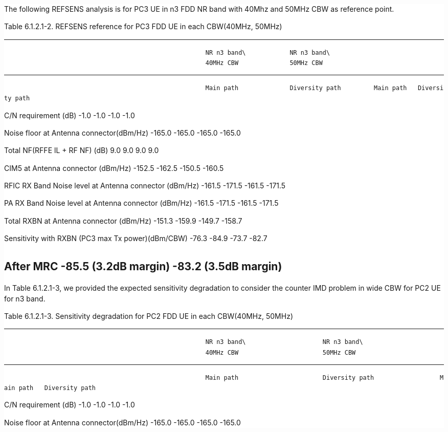 The following REFSENS analysis is for PC3 UE in n3 FDD NR band with
40Mhz and 50MHz CBW as reference point.

Table 6.1.2.1-2. REFSENS reference for PC3 FDD UE in each CBW(40MHz,
50MHz)

  -----------------------------------------------------------------------------------------------------------------------------------
                                                           NR n3 band\            NR n3 band\                        
                                                           40MHz CBW              50MHz CBW                          
  -------------------------------------------------------- ---------------------- ---------------------- ----------- ----------------
                                                           Main path              Diversity path         Main path   Diversity path

  C/N requirement (dB)                                     -1.0                   -1.0                   -1.0        -1.0

  Noise floor at Antenna connector(dBm/Hz)                 -165.0                 -165.0                 -165.0      -165.0

  Total NF(RFFE lL + RF NF) (dB)                           9.0                    9.0                    9.0         9.0

  CIM5 at Antenna connector (dBm/Hz)                       -152.5                 -162.5                 -150.5      -160.5

  RFIC RX Band Noise level at Antenna connector (dBm/Hz)   -161.5                 -171.5                 -161.5      -171.5

  PA RX Band Noise level at Antenna connector (dBm/Hz)     -161.5                 -171.5                 -161.5      -171.5

  Total RXBN at Antenna connector (dBm/Hz)                 -151.3                 -159.9                 -149.7      -158.7

  Sensitivity with RXBN (PC3 max Tx power)(dBm/CBW)        -76.3                  -84.9                  -73.7       -82.7

  After MRC                                                -85.5 (3.2dB margin)   -83.2 (3.5dB margin)               
  -----------------------------------------------------------------------------------------------------------------------------------

In Table 6.1.2.1-3, we provided the expected sensitivity degradation to
consider the counter IMD problem in wide CBW for PC2 UE for n3 band.

Table 6.1.2.1-3. Sensitivity degradation for PC2 FDD UE in each
CBW(40MHz, 50MHz)

  -----------------------------------------------------------------------------------------------------------------------------------------------------
                                                           NR n3 band\                     NR n3 band\                                 
                                                           40MHz CBW                       50MHz CBW                                   
  -------------------------------------------------------- ------------------------------- ------------------------------- ----------- ----------------
                                                           Main path                       Diversity path                  Main path   Diversity path

  C/N requirement (dB)                                     -1.0                            -1.0                            -1.0        -1.0

  Noise floor at Antenna connector(dBm/Hz)                 -165.0                          -165.0                          -165.0      -165.0
